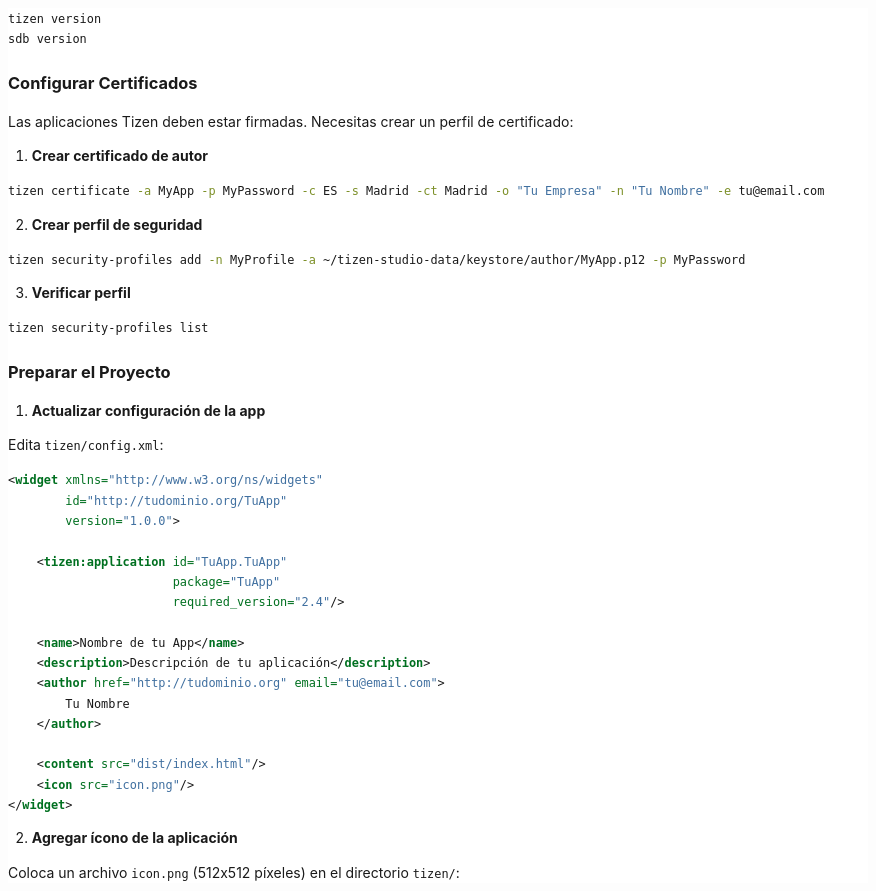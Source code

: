 ```bash
tizen version
sdb version
```

### Configurar Certificados

Las aplicaciones Tizen deben estar firmadas. Necesitas crear un perfil de certificado:

1. **Crear certificado de autor**

```bash
tizen certificate -a MyApp -p MyPassword -c ES -s Madrid -ct Madrid -o "Tu Empresa" -n "Tu Nombre" -e tu@email.com
```

2. **Crear perfil de seguridad**

```bash
tizen security-profiles add -n MyProfile -a ~/tizen-studio-data/keystore/author/MyApp.p12 -p MyPassword
```

3. **Verificar perfil**

```bash
tizen security-profiles list
```

### Preparar el Proyecto

1. **Actualizar configuración de la app**

Edita `tizen/config.xml`:

```xml
<widget xmlns="http://www.w3.org/ns/widgets" 
        id="http://tudominio.org/TuApp" 
        version="1.0.0">
    
    <tizen:application id="TuApp.TuApp" 
                       package="TuApp" 
                       required_version="2.4"/>
    
    <name>Nombre de tu App</name>
    <description>Descripción de tu aplicación</description>
    <author href="http://tudominio.org" email="tu@email.com">
        Tu Nombre
    </author>
    
    <content src="dist/index.html"/>
    <icon src="icon.png"/>
</widget>
```

2. **Agregar ícono de la aplicación**

Coloca un archivo `icon.png` (512x512 píxeles) en el directorio `tizen/`:
